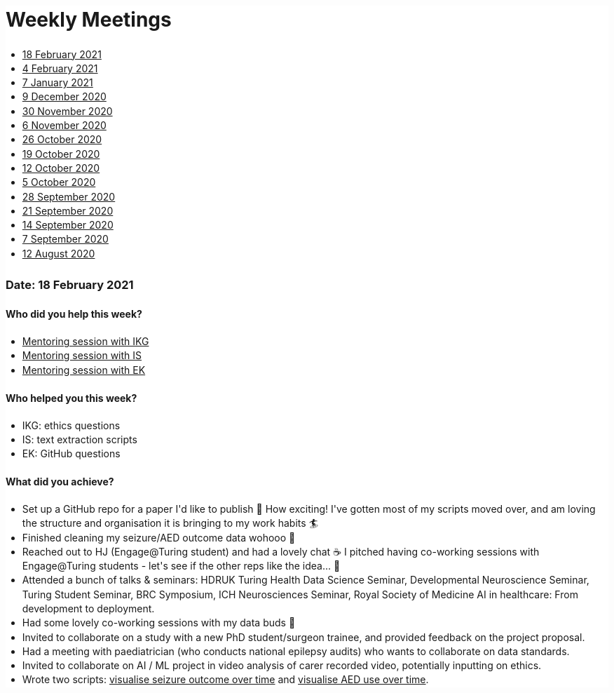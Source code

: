 # Weekly Meetings

* [18 February 2021](#date-18-february-2021)
* [4 February 2021](#date-4-february-2021)
* [7 January 2021](#date-7-january-2021)
* [9 December 2020](#date-9-december-2020)
* [30 November 2020](#date-30-november-2020)
* [6 November 2020](#date-6-november-2020)
* [26 October 2020](#date-26-october-2020)
* [19 October 2020](#date-19-october-2020)
* [12 October 2020](#date-12-october-2020)
* [5 October 2020](#date-5-october-2020)
* [28 September 2020](#date-28-september-2020)
* [21 September 2020](#date-21-september-2020)
* [14 September 2020](#date-14-september-2020)
* [7 September 2020](#date-7-september-2020)
* [12 August 2020](#date-12-august-2020)

### Date: 18 February 2021

#### Who did you help this week?

* [Mentoring session with IKG](https://github.com/MariaEriksson/WhitakerLabProjectManagement/blob/master/weekly-updates/Maria-Eriksson/Mentoring-IKG.md)
* [Mentoring session with IS](https://github.com/MariaEriksson/WhitakerLabProjectManagement/blob/master/weekly-updates/Maria-Eriksson/Mentoring-IS.md)
* [Mentoring session with EK](https://github.com/WhitakerLab/WhitakerLabProjectManagement/blob/Em_Maria_meeting_notes/weekly-updates/Em_and_Maria/mentoring_meetings.md)

#### Who helped you this week?

* IKG: ethics questions
* IS: text extraction scripts
* EK: GitHub questions

#### What did you achieve?

* Set up a GitHub repo for a paper I'd like to publish :tada: How exciting! I've gotten most of my scripts moved over, and am loving the structure and organisation it is bringing to my work habits :surfer:
* Finished cleaning my seizure/AED outcome data wohooo :muscle:
* Reached out to HJ (Engage@Turing student) and had a lovely chat :coffee: I pitched having co-working sessions with Engage@Turing students - let's see if the other reps like the idea... :eyes:
* Attended a bunch of talks & seminars: HDRUK Turing Health Data Science Seminar, Developmental Neuroscience Seminar, Turing Student Seminar, BRC Symposium, ICH Neurosciences Seminar, Royal Society of Medicine AI in healthcare: From development to deployment.
* Had some lovely co-working sessions with my data buds :sparkling_heart:
* Invited to collaborate on a study with a new PhD student/surgeon trainee, and provided feedback on the project proposal.
* Had a meeting with paediatrician (who conducts national epilepsy audits) who wants to collaborate on data standards.
* Invited to collaborate on AI / ML project in video analysis of carer recorded video, potentially inputting on ethics.
* Wrote two scripts: [visualise seizure outcome over time](https://github.com/MariaEriksson/GOSH-2000-2018-paper/blob/main/scripts/data-visualisation/Seizure_outcome_over_time.R) and [visualise AED use over time](https://github.com/MariaEriksson/GOSH-2000-2018-paper/blob/main/scripts/data-visualisation/AED_outcome_over_time_210216.R).
